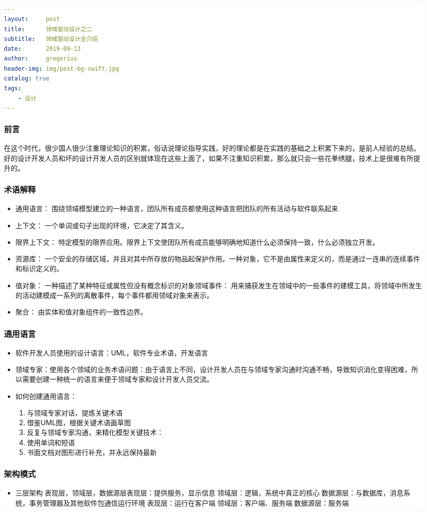 ```yaml
---
layout:     post
title:      领域驱动设计之二
subtitle:   领域驱动设计全介绍
date:       2019-09-13
author:     gregorius
header-img: img/post-bg-swift.jpg
catalog: true
tags:
    - 设计
---
```


### 前言

在这个时代，很少国人很少注重理论知识的积累，俗话说理论指导实践，好的理论都是在实践的基础之上积累下来的，是前人经验的总结。好的设计开发人员和坏的设计开发人员的区别就体现在这些上面了，如果不注重知识积累，那么就只会一些花拳绣腿，技术上是很难有所提升的。

### 术语解释
- 通用语言：
围绕领域模型建立的一种语言，团队所有成员都使用这种语言把团队的所有活动与软件联系起来
- 上下文：
一个单词或句子出现的环境，它决定了其含义。
- 限界上下文：
特定模型的限界应用。限界上下文使团队所有成员能够明确地知道什么必须保持一致，什么必须独立开发。
- 资源库：
一个安全的存储区域，并且对其中所存放的物品起保护作用。一种对象，它不是由属性来定义的，而是通过一连串的连续事件和标识定义的。

- 值对象：
一种描述了某种特征或属性但没有概念标识的对象领域事件：
用来捕获发生在领域中的一些事件的建模工具，将领域中所发生的活动建模成一系列的离散事件，每个事件都用领域对象来表示。
- 聚合：
由实体和值对象组件的一致性边界。

### 通用语言
- 软件开发人员使用的设计语言：UML，软件专业术语，开发语言
- 领域专家：使用各个领域的业务术语问题：由于语言上不同，设计开发人员在与领域专家沟通时沟通不畅，导致知识消化变得困难，所以需要创建一种统一的语言来便于领域专家和设计开发人员交流。

- 如何创建通用语言：
    1. 与领域专家对话，提炼关键术语
    2. 借鉴UML图，根据关键术语画草图
    3. 反复与领域专家沟通，来精化模型关键技术：
    4. 使用单词和短语
    5. 书面文档对图形进行补充，并永远保持最新

### 架构模式
- 三层架构
表现层，领域层，数据源层表现层：提供服务，显示信息
领域层：逻辑，系统中真正的核心
数据源层：与数据库，消息系统，事务管理器及其他软件包通信运行环境
表现层：运行在客户端
领域层：客户端、服务端
数据源层：服务端
